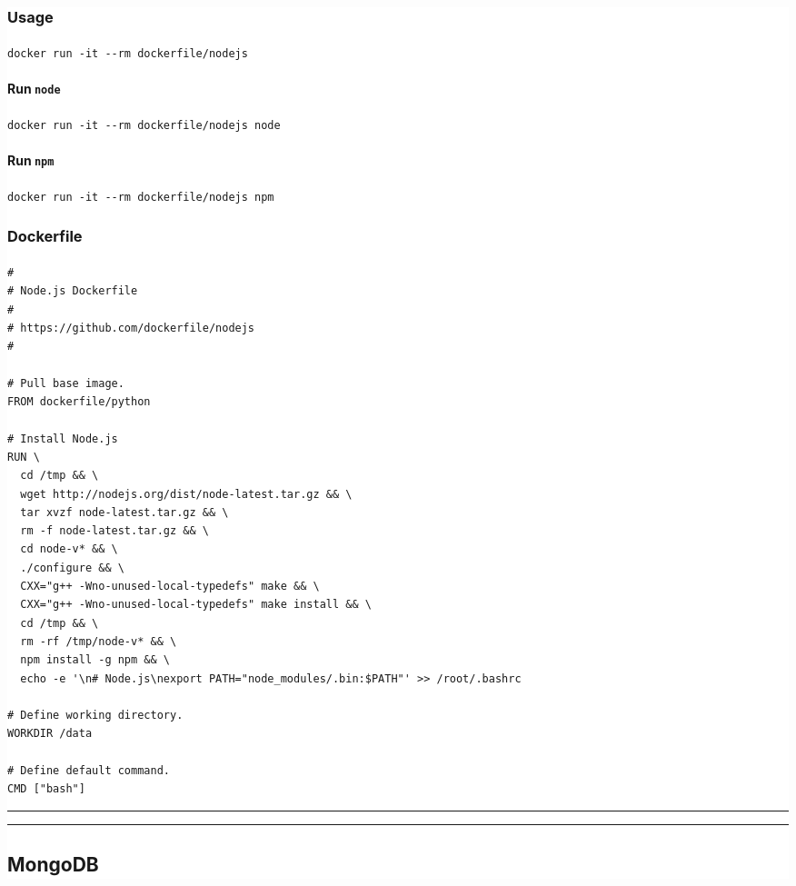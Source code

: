 ### Usage

    docker run -it --rm dockerfile/nodejs

#### Run `node`

    docker run -it --rm dockerfile/nodejs node

#### Run `npm`

    docker run -it --rm dockerfile/nodejs npm
   
    
### Dockerfile

```
#
# Node.js Dockerfile
#
# https://github.com/dockerfile/nodejs
#

# Pull base image.
FROM dockerfile/python

# Install Node.js
RUN \
  cd /tmp && \
  wget http://nodejs.org/dist/node-latest.tar.gz && \
  tar xvzf node-latest.tar.gz && \
  rm -f node-latest.tar.gz && \
  cd node-v* && \
  ./configure && \
  CXX="g++ -Wno-unused-local-typedefs" make && \
  CXX="g++ -Wno-unused-local-typedefs" make install && \
  cd /tmp && \
  rm -rf /tmp/node-v* && \
  npm install -g npm && \
  echo -e '\n# Node.js\nexport PATH="node_modules/.bin:$PATH"' >> /root/.bashrc

# Define working directory.
WORKDIR /data

# Define default command.
CMD ["bash"]
```

-----------------------------------------------------------------------------------------
-----------------------------------------------------------------------------------------


## MongoDB
